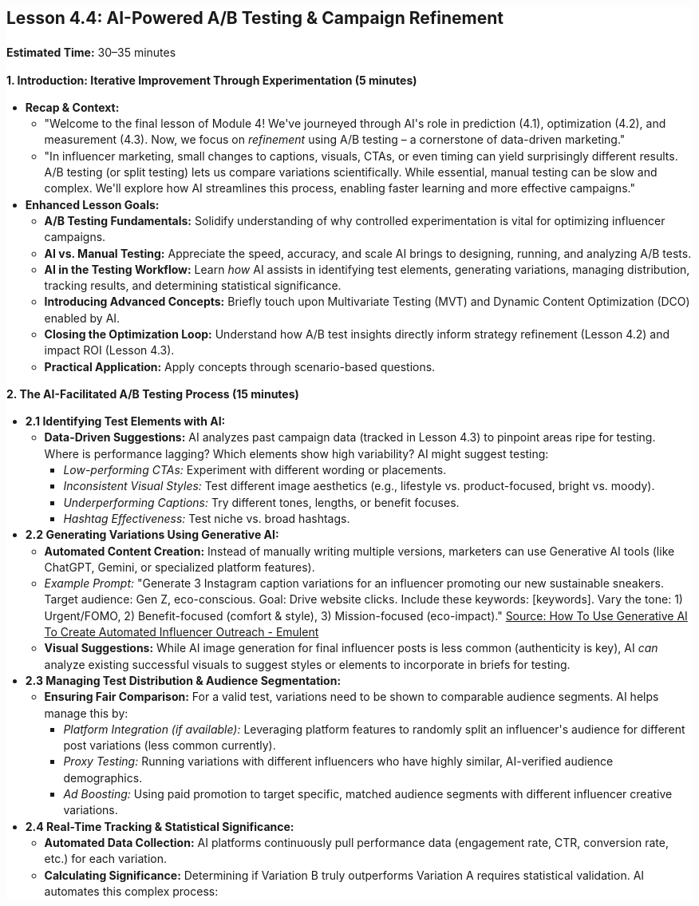 ## **Lesson 4.4: AI-Powered A/B Testing & Campaign Refinement**

**Estimated Time:** 30–35 minutes

**1\. Introduction: Iterative Improvement Through Experimentation (5 minutes)**

* **Recap & Context:**  
  * "Welcome to the final lesson of Module 4\! We've journeyed through AI's role in prediction (4.1), optimization (4.2), and measurement (4.3). Now, we focus on *refinement* using A/B testing – a cornerstone of data-driven marketing."  
  * "In influencer marketing, small changes to captions, visuals, CTAs, or even timing can yield surprisingly different results. A/B testing (or split testing) lets us compare variations scientifically. While essential, manual testing can be slow and complex. We'll explore how AI streamlines this process, enabling faster learning and more effective campaigns."  
* **Enhanced Lesson Goals:**  
  * **A/B Testing Fundamentals:** Solidify understanding of why controlled experimentation is vital for optimizing influencer campaigns.  
  * **AI vs. Manual Testing:** Appreciate the speed, accuracy, and scale AI brings to designing, running, and analyzing A/B tests.  
  * **AI in the Testing Workflow:** Learn *how* AI assists in identifying test elements, generating variations, managing distribution, tracking results, and determining statistical significance.  
  * **Introducing Advanced Concepts:** Briefly touch upon Multivariate Testing (MVT) and Dynamic Content Optimization (DCO) enabled by AI.  
  * **Closing the Optimization Loop:** Understand how A/B test insights directly inform strategy refinement (Lesson 4.2) and impact ROI (Lesson 4.3).  
  * **Practical Application:** Apply concepts through scenario-based questions.

**2\. The AI-Facilitated A/B Testing Process (15 minutes)**

* **2.1 Identifying Test Elements with AI:**  
  * **Data-Driven Suggestions:** AI analyzes past campaign data (tracked in Lesson 4.3) to pinpoint areas ripe for testing. Where is performance lagging? Which elements show high variability? AI might suggest testing:  
    * *Low-performing CTAs:* Experiment with different wording or placements.  
    * *Inconsistent Visual Styles:* Test different image aesthetics (e.g., lifestyle vs. product-focused, bright vs. moody).  
    * *Underperforming Captions:* Try different tones, lengths, or benefit focuses.  
    * *Hashtag Effectiveness:* Test niche vs. broad hashtags.  
* **2.2 Generating Variations Using Generative AI:**  
  * **Automated Content Creation:** Instead of manually writing multiple versions, marketers can use Generative AI tools (like ChatGPT, Gemini, or specialized platform features).  
  * *Example Prompt:* "Generate 3 Instagram caption variations for an influencer promoting our new sustainable sneakers. Target audience: Gen Z, eco-conscious. Goal: Drive website clicks. Include these keywords: \[keywords\]. Vary the tone: 1\) Urgent/FOMO, 2\) Benefit-focused (comfort & style), 3\) Mission-focused (eco-impact)." [Source: How To Use Generative AI To Create Automated Influencer Outreach \- Emulent](https://emulent.com/blog/how-to-use-generative-ai-to-create-automated-influencer-outreach/)  
  * **Visual Suggestions:** While AI image generation for final influencer posts is less common (authenticity is key), AI *can* analyze existing successful visuals to suggest styles or elements to incorporate in briefs for testing.  
* **2.3 Managing Test Distribution & Audience Segmentation:**  
  * **Ensuring Fair Comparison:** For a valid test, variations need to be shown to comparable audience segments. AI helps manage this by:  
    * *Platform Integration (if available):* Leveraging platform features to randomly split an influencer's audience for different post variations (less common currently).  
    * *Proxy Testing:* Running variations with different influencers who have highly similar, AI-verified audience demographics.  
    * *Ad Boosting:* Using paid promotion to target specific, matched audience segments with different influencer creative variations.  
* **2.4 Real-Time Tracking & Statistical Significance:**  
  * **Automated Data Collection:** AI platforms continuously pull performance data (engagement rate, CTR, conversion rate, etc.) for each variation.  
  * **Calculating Significance:** Determining if Variation B truly outperforms Variation A requires statistical validation. AI automates this complex process:  